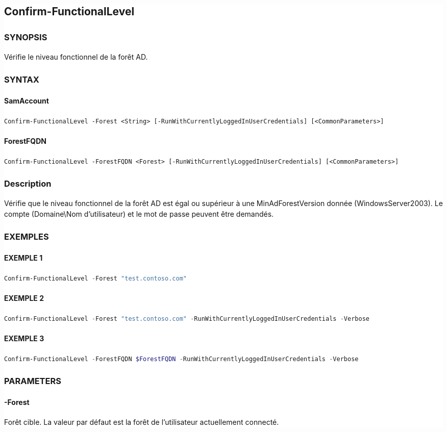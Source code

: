 ## <a name="confirm-functionallevel"></a>Confirm-FunctionalLevel

### <a name="synopsis"></a>SYNOPSIS

Vérifie le niveau fonctionnel de la forêt AD.

### <a name="syntax"></a>SYNTAX

#### <a name="samaccount"></a>SamAccount

```
Confirm-FunctionalLevel -Forest <String> [-RunWithCurrentlyLoggedInUserCredentials] [<CommonParameters>]
```

#### <a name="forestfqdn"></a>ForestFQDN

```
Confirm-FunctionalLevel -ForestFQDN <Forest> [-RunWithCurrentlyLoggedInUserCredentials] [<CommonParameters>]
```

### <a name="description"></a>Description

Vérifie que le niveau fonctionnel de la forêt AD est égal ou supérieur à une MinAdForestVersion donnée (WindowsServer2003).
Le compte (Domaine\Nom d’utilisateur) et le mot de passe peuvent être demandés.

### <a name="examples"></a>EXEMPLES

#### <a name="example-1"></a>EXEMPLE 1

```powershell
Confirm-FunctionalLevel -Forest "test.contoso.com"
```

#### <a name="example-2"></a>EXEMPLE 2

```powershell
Confirm-FunctionalLevel -Forest "test.contoso.com" -RunWithCurrentlyLoggedInUserCredentials -Verbose
```

#### <a name="example-3"></a>EXEMPLE 3

```powershell
Confirm-FunctionalLevel -ForestFQDN $ForestFQDN -RunWithCurrentlyLoggedInUserCredentials -Verbose
```

### <a name="parameters"></a>PARAMETERS

#### <a name="-forest"></a>-Forest

Forêt cible.
La valeur par défaut est la forêt de l’utilisateur actuellement connecté.
